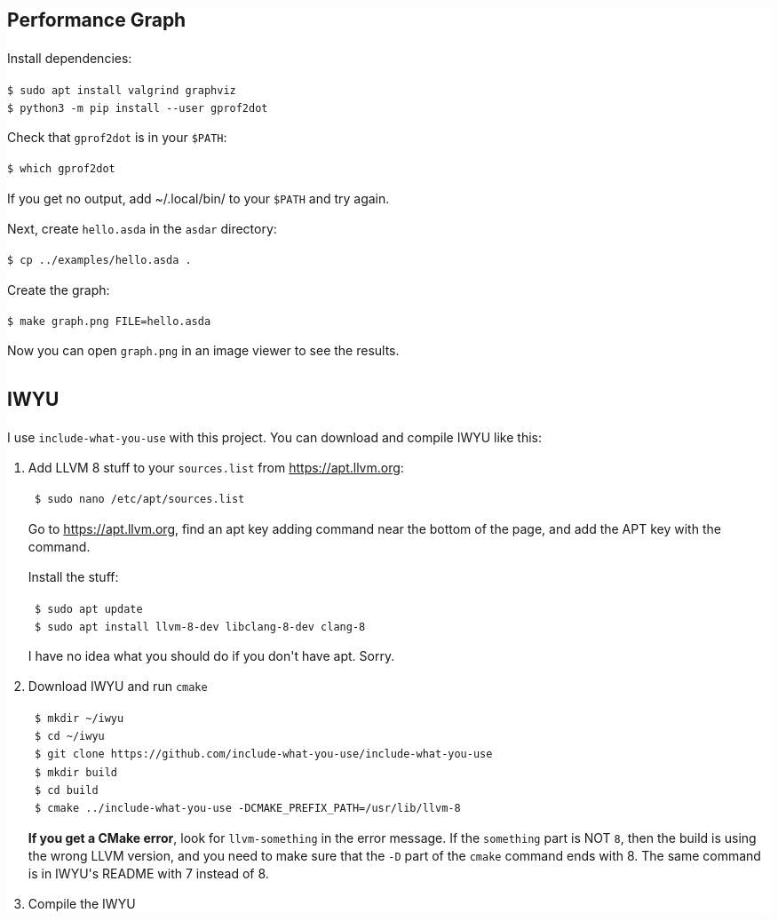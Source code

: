 
## Performance Graph

Install dependencies:

    $ sudo apt install valgrind graphviz
    $ python3 -m pip install --user gprof2dot

Check that `gprof2dot` is in your `$PATH`:

    $ which gprof2dot

If you get no output, add ~/.local/bin/ to your `$PATH` and try again.

Next, create `hello.asda` in the `asdar` directory:

    $ cp ../examples/hello.asda .

Create the graph:

    $ make graph.png FILE=hello.asda

Now you can open `graph.png` in an image viewer to see the results.


## IWYU

I use `include-what-you-use` with this project. You can download and compile IWYU like this:

1. Add LLVM 8 stuff to your `sources.list` from https://apt.llvm.org:

        $ sudo nano /etc/apt/sources.list

    Go to https://apt.llvm.org, find an apt key adding command near the
    bottom of the page, and add the APT key with the command.

    Install the stuff:

        $ sudo apt update
        $ sudo apt install llvm-8-dev libclang-8-dev clang-8

    I have no idea what you should do if you don't have apt. Sorry.

2. Download IWYU and run `cmake`

        $ mkdir ~/iwyu
        $ cd ~/iwyu
        $ git clone https://github.com/include-what-you-use/include-what-you-use
        $ mkdir build
        $ cd build
        $ cmake ../include-what-you-use -DCMAKE_PREFIX_PATH=/usr/lib/llvm-8

    **If you get a CMake error**, look for `llvm-something` in the error
    message. If the `something` part is NOT `8`, then the build is using
    the wrong LLVM version, and you need to make sure that the `-D` part
    of the `cmake` command ends with 8. The same command is in IWYU's
    README with 7 instead of 8.

3. Compile the IWYU
